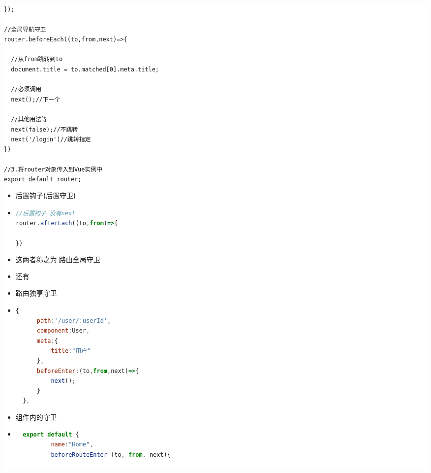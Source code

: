   ```
  });
  
  //全局导航守卫
  router.beforeEach((to,from,next)=>{
  
  	//从from跳转到to
  	document.title = to.matched[0].meta.title;
  
  	//必须调用
  	next();//下一个
  	
  	//其他用法等
  	next(false);//不跳转
  	next('/login')//跳转指定
  })
  
  //3.将router对象传入到Vue实例中
  export default router;
  ```

* 后置钩子(后置守卫)

* ```js
  //后置钩子 没有next
  router.afterEach((to,from)=>{
  	
  })
  ```

* 这两者称之为 路由全局守卫

* 还有

* 路由独享守卫

* ```js
  {
  		path:'/user/:userId',
  		component:User,
  		meta:{
  			title:"用户"
  		},
  		beforeEnter:(to,from,next)=>{
  			next();
  		}
  	},
  ```

  

* 组件内的守卫

* ```js
  	export default {
    		name:"Home",
    		beforeRouteEnter (to, from, next){
              